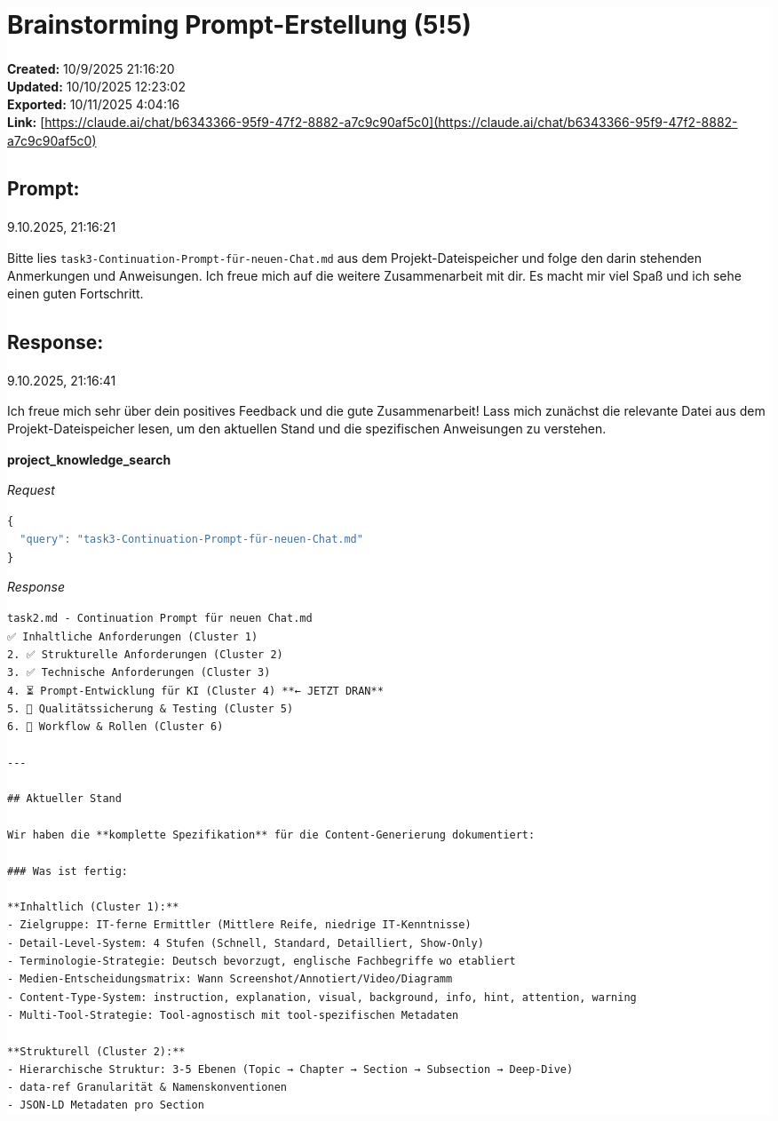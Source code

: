 # Brainstorming Prompt-Erstellung (5!5)

**Created:** 10/9/2025 21:16:20  
**Updated:** 10/10/2025 12:23:02  
**Exported:** 10/11/2025 4:04:16  
**Link:** [https://claude.ai/chat/b6343366-95f9-47f2-8882-a7c9c90af5c0](https://claude.ai/chat/b6343366-95f9-47f2-8882-a7c9c90af5c0)  

## Prompt:
9.10.2025, 21:16:21

Bitte lies `task3-Continuation-Prompt-für-neuen-Chat.md` aus dem Projekt-Dateispeicher und folge den darin stehenden Anmerkungen und Anweisungen.
Ich freue mich auf die weitere Zusammenarbeit mit dir. Es macht mir viel Spaß und ich sehe einen guten Fortschritt.



## Response:
9.10.2025, 21:16:41

Ich freue mich sehr über dein positives Feedback und die gute Zusammenarbeit! Lass mich zunächst die relevante Datei aus dem Projekt-Dateispeicher lesen, um den aktuellen Stand und die spezifischen Anweisungen zu verstehen.

**project_knowledge_search**

*Request*

````javascript
{
  "query": "task3-Continuation-Prompt-für-neuen-Chat.md"
}
````

*Response*

````plaintext
task2.md - Continuation Prompt für neuen Chat.md
✅ Inhaltliche Anforderungen (Cluster 1)
2. ✅ Strukturelle Anforderungen (Cluster 2)
3. ✅ Technische Anforderungen (Cluster 3)
4. ⏳ Prompt-Entwicklung für KI (Cluster 4) **← JETZT DRAN**
5. 🔵 Qualitätssicherung & Testing (Cluster 5)
6. 🔵 Workflow & Rollen (Cluster 6)

---

## Aktueller Stand

Wir haben die **komplette Spezifikation** für die Content-Generierung dokumentiert:

### Was ist fertig:

**Inhaltlich (Cluster 1):**
- Zielgruppe: IT-ferne Ermittler (Mittlere Reife, niedrige IT-Kenntnisse)
- Detail-Level-System: 4 Stufen (Schnell, Standard, Detailliert, Show-Only)
- Terminologie-Strategie: Deutsch bevorzugt, englische Fachbegriffe wo etabliert
- Medien-Entscheidungsmatrix: Wann Screenshot/Annotiert/Video/Diagramm
- Content-Type-System: instruction, explanation, visual, background, info, hint, attention, warning
- Multi-Tool-Strategie: Tool-agnostisch mit tool-spezifischen Metadaten

**Strukturell (Cluster 2):**
- Hierarchische Struktur: 3-5 Ebenen (Topic → Chapter → Section → Subsection → Deep-Dive)
- data-ref Granularität & Namenskonventionen
- JSON-LD Metadaten pro Section
````